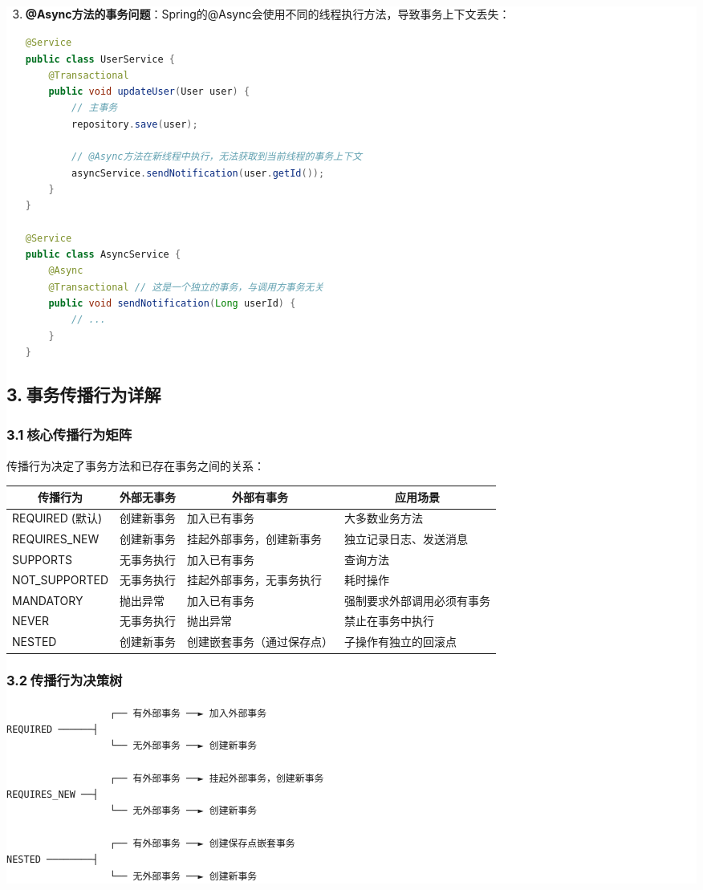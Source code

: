 3. **@Async方法的事务问题**：Spring的@Async会使用不同的线程执行方法，导致事务上下文丢失：
   ```java
   @Service
   public class UserService {
       @Transactional
       public void updateUser(User user) {
           // 主事务
           repository.save(user);
           
           // @Async方法在新线程中执行，无法获取到当前线程的事务上下文
           asyncService.sendNotification(user.getId());
       }
   }
   
   @Service
   public class AsyncService {
       @Async
       @Transactional // 这是一个独立的事务，与调用方事务无关
       public void sendNotification(Long userId) {
           // ...
       }
   }
   ```

## 3. 事务传播行为详解

### 3.1 核心传播行为矩阵

传播行为决定了事务方法和已存在事务之间的关系：

| 传播行为 | 外部无事务 | 外部有事务 | 应用场景 |
|---------|-----------|-----------|---------|
| REQUIRED (默认) | 创建新事务 | 加入已有事务 | 大多数业务方法 |
| REQUIRES_NEW | 创建新事务 | 挂起外部事务，创建新事务 | 独立记录日志、发送消息 |
| SUPPORTS | 无事务执行 | 加入已有事务 | 查询方法 |
| NOT_SUPPORTED | 无事务执行 | 挂起外部事务，无事务执行 | 耗时操作 |
| MANDATORY | 抛出异常 | 加入已有事务 | 强制要求外部调用必须有事务 |
| NEVER | 无事务执行 | 抛出异常 | 禁止在事务中执行 |
| NESTED | 创建新事务 | 创建嵌套事务（通过保存点） | 子操作有独立的回滚点 |

### 3.2 传播行为决策树

```
                  ┌── 有外部事务 ──► 加入外部事务
REQUIRED ──────┤
                  └── 无外部事务 ──► 创建新事务
                  
                  ┌── 有外部事务 ──► 挂起外部事务，创建新事务
REQUIRES_NEW ──┤
                  └── 无外部事务 ──► 创建新事务
                  
                  ┌── 有外部事务 ──► 创建保存点嵌套事务
NESTED ────────┤
                  └── 无外部事务 ──► 创建新事务
```
